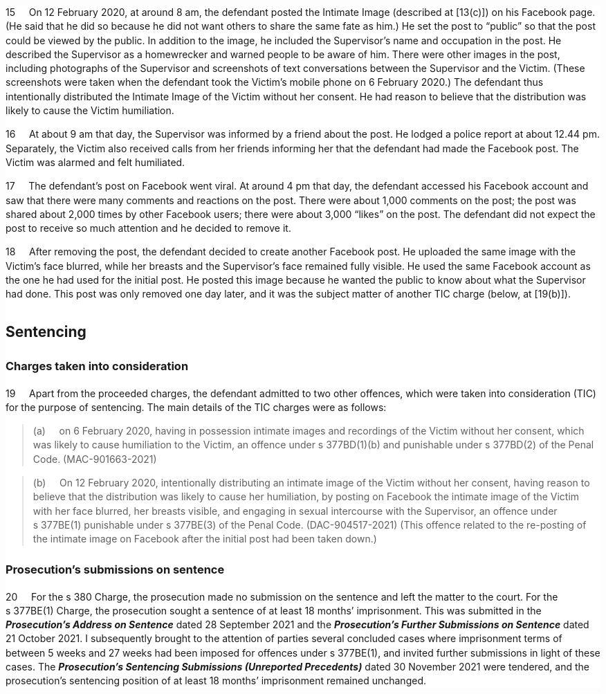 15     On 12 February 2020, at around 8 am, the defendant posted the Intimate Image (described at \[13(c)\]) on his Facebook page. (He said that he did so because he did not want others to share the same fate as him.) He set the post to “public” so that the post could be viewed by the public. In addition to the image, he included the Supervisor’s name and occupation in the post. He described the Supervisor as a homewrecker and warned people to be aware of him. There were other images in the post, including photographs of the Supervisor and screenshots of text conversations between the Supervisor and the Victim. (These screenshots were taken when the defendant took the Victim’s mobile phone on 6 February 2020.) The defendant thus intentionally distributed the Intimate Image of the Victim without her consent. He had reason to believe that the distribution was likely to cause the Victim humiliation.

16     At about 9 am that day, the Supervisor was informed by a friend about the post. He lodged a police report at about 12.44 pm. Separately, the Victim also received calls from her friends informing her that the defendant had made the Facebook post. The Victim was alarmed and felt humiliated.

17     The defendant’s post on Facebook went viral. At around 4 pm that day, the defendant accessed his Facebook account and saw that there were many comments and reactions on the post. There were about 1,000 comments on the post; the post was shared about 2,000 times by other Facebook users; there were about 3,000 “likes” on the post. The defendant did not expect the post to receive so much attention and he decided to remove it.

18     After removing the post, the defendant decided to create another Facebook post. He uploaded the same image with the Victim’s face blurred, while her breasts and the Supervisor’s face remained fully visible. He used the same Facebook account as the one he had used for the initial post. He posted this image because he wanted the public to know about what the Supervisor had done. This post was only removed one day later, and it was the subject matter of another TIC charge (below, at \[19(b)\]).

## Sentencing

### Charges taken into consideration

19     Apart from the proceeded charges, the defendant admitted to two other offences, which were taken into consideration (TIC) for the purpose of sentencing. The main details of the TIC charges were as follows:

> (a)     on 6 February 2020, having in possession intimate images and recordings of the Victim without her consent, which was likely to cause humiliation to the Victim, an offence under s 377BD(1)(b) and punishable under s 377BD(2) of the Penal Code. (MAC-901663-2021)

> (b)     On 12 February 2020, intentionally distributing an intimate image of the Victim without her consent, having reason to believe that the distribution was likely to cause her humiliation, by posting on Facebook the intimate image of the Victim with her face blurred, her breasts visible, and engaging in sexual intercourse with the Supervisor, an offence under s 377BE(1) punishable under s 377BE(3) of the Penal Code. (DAC-904517-2021) (This offence related to the re-posting of the intimate image on Facebook after the initial post had been taken down.)

### Prosecution’s submissions on sentence

20     For the s 380 Charge, the prosecution made no submission on the sentence and left the matter to the court. For the s 377BE(1) Charge, the prosecution sought a sentence of at least 18 months’ imprisonment. This was submitted in the **_Prosecution’s Address on Sentence_** dated 28 September 2021 and the **_Prosecution’s Further Submissions on Sentence_** dated 21 October 2021. I subsequently brought to the attention of parties several concluded cases where imprisonment terms of between 5 weeks and 27 weeks had been imposed for offences under s 377BE(1), and invited further submissions in light of these cases. The **_Prosecution’s Sentencing Submissions (Unreported Precedents)_** dated 30 November 2021 were tendered, and the prosecution’s sentencing position of at least 18 months’ imprisonment remained unchanged.


[^1]: Penal Code Review Committee Report dated August 2018 (the “**PCRC Report**”), pp 81-85.
[^2]: PCRC Report, p 85 at \[17\].
[^3]: _Prosecution’s Address on Sentence_ at \[16\]-\[17\].
[^4]: The imprisonment sentence of at least 18 months sought by the prosecution in the present case works out to at least 78 weeks, which is 7.8 times the 10-week sentence in _Shahrul Nizam_.
[^5]: PBOA, Tab A (pp 1-12).
[^6]: PBOA, Tab D (pp 284-293).
[^7]: PBOA, Tab E (pp 294-299).
[^8]: PBOA, Tab C (pp 272-283).
[^9]: PBOA, Tab B (pp 14-48).
[^10]: _Prosecution’s Sentencing Submissions (Unreported Precedents)_ at \[4\]-\[5\].
[^11]: For example, the sentencing precedents cited by the prosecution in _AA_ (PBOA, pp 8-12); and the comparative table in the prosecution’s submissions on sentence in _BB_ at \[4\] (PBOA, pp 291-293).
[^12]: _Prosecution’s Sentencing Submissions (Unreported Precedents)_ at \[29\].
[^13]: Statement of Facts at \[4\].
[^14]: _Prosecution’s Address on Sentence_ at \[32\], \[44\].
[^15]: Statement of Facts at \[17\].
[^16]: Statement of Facts at \[13\], \[19\].